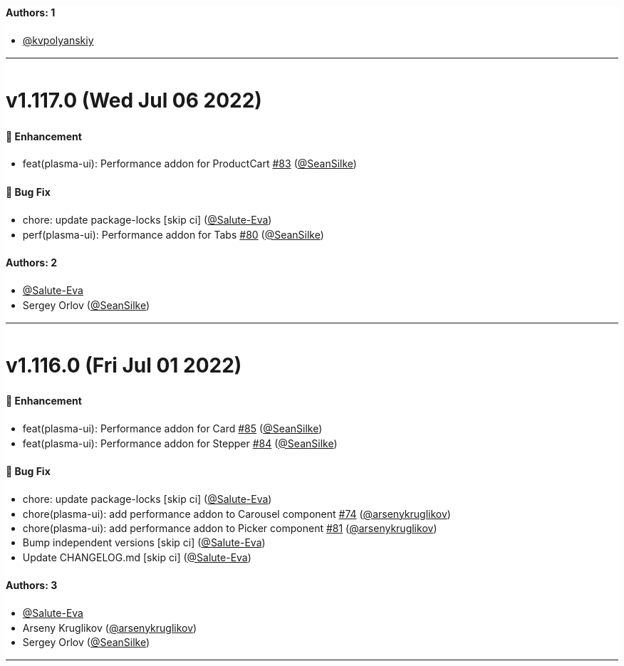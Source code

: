 #### Authors: 1

-   [@kvpolyanskiy](https://github.com/kvpolyanskiy)

---

# v1.117.0 (Wed Jul 06 2022)

#### 🚀 Enhancement

-   feat(plasma-ui): Performance addon for ProductCart [#83](https://github.com/salute-developers/plasma/pull/83) ([@SeanSilke](https://github.com/SeanSilke))

#### 🐛 Bug Fix

-   chore: update package-locks \[skip ci\] ([@Salute-Eva](https://github.com/Salute-Eva))
-   perf(plasma-ui): Performance addon for Tabs [#80](https://github.com/salute-developers/plasma/pull/80) ([@SeanSilke](https://github.com/SeanSilke))

#### Authors: 2

-   [@Salute-Eva](https://github.com/Salute-Eva)
-   Sergey Orlov ([@SeanSilke](https://github.com/SeanSilke))

---

# v1.116.0 (Fri Jul 01 2022)

#### 🚀 Enhancement

-   feat(plasma-ui): Performance addon for Card [#85](https://github.com/salute-developers/plasma/pull/85) ([@SeanSilke](https://github.com/SeanSilke))
-   feat(plasma-ui): Performance addon for Stepper [#84](https://github.com/salute-developers/plasma/pull/84) ([@SeanSilke](https://github.com/SeanSilke))

#### 🐛 Bug Fix

-   chore: update package-locks \[skip ci\] ([@Salute-Eva](https://github.com/Salute-Eva))
-   chore(plasma-ui): add performance addon to Carousel component [#74](https://github.com/salute-developers/plasma/pull/74) ([@arsenykruglikov](https://github.com/arsenykruglikov))
-   chore(plasma-ui): add performance addon to Picker component [#81](https://github.com/salute-developers/plasma/pull/81) ([@arsenykruglikov](https://github.com/arsenykruglikov))
-   Bump independent versions \[skip ci\] ([@Salute-Eva](https://github.com/Salute-Eva))
-   Update CHANGELOG.md \[skip ci\] ([@Salute-Eva](https://github.com/Salute-Eva))

#### Authors: 3

-   [@Salute-Eva](https://github.com/Salute-Eva)
-   Arseny Kruglikov ([@arsenykruglikov](https://github.com/arsenykruglikov))
-   Sergey Orlov ([@SeanSilke](https://github.com/SeanSilke))

---
